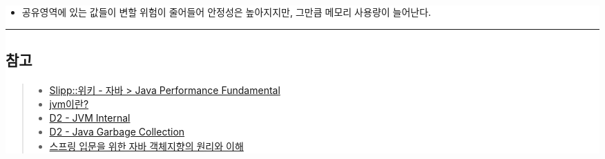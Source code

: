 - 공유영역에 있는 값들이 변할 위험이 줄어들어 안정성은 높아지지만, 그만큼 메모리 사용량이 늘어난다.

---
## 참고
> - [Slipp::위키 - 자바 > Java Performance Fundamental](https://www.slipp.net/wiki/pages/viewpage.action?pageId=19530332)
> - [jvm이란?](https://medium.com/@lazysoul/jvm-%EC%9D%B4%EB%9E%80-c142b01571f2)
> - [D2 - JVM Internal](https://d2.naver.com/helloworld/1230)
> - [D2 - Java Garbage Collection](https://d2.naver.com/helloworld/1329)
> - [스프링 입문을 위한 자바 객체지향의 원리와 이해](http://wikibook.co.kr/java-oop-for-spring/)
